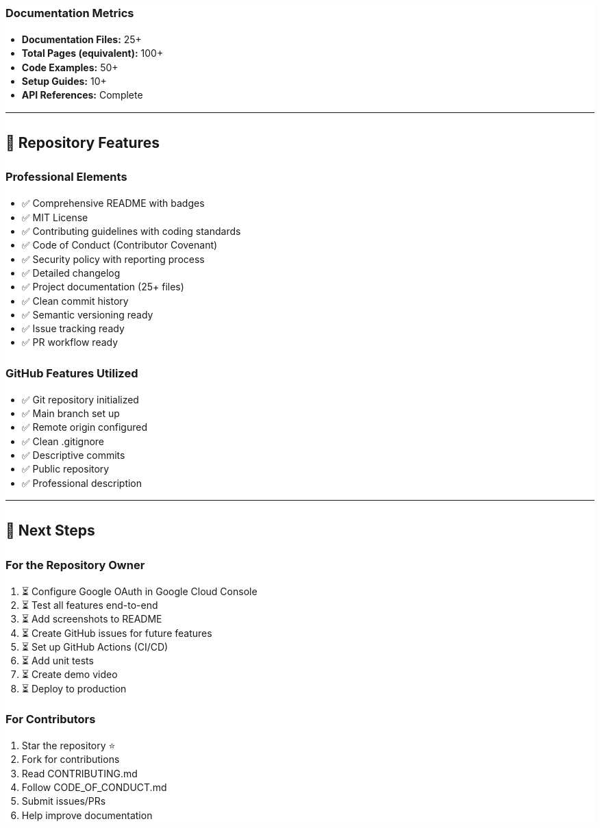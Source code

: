 ### Documentation Metrics
- **Documentation Files:** 25+
- **Total Pages (equivalent):** 100+
- **Code Examples:** 50+
- **Setup Guides:** 10+
- **API References:** Complete

---

## 🌟 Repository Features

### Professional Elements
- ✅ Comprehensive README with badges
- ✅ MIT License
- ✅ Contributing guidelines with coding standards
- ✅ Code of Conduct (Contributor Covenant)
- ✅ Security policy with reporting process
- ✅ Detailed changelog
- ✅ Project documentation (25+ files)
- ✅ Clean commit history
- ✅ Semantic versioning ready
- ✅ Issue tracking ready
- ✅ PR workflow ready

### GitHub Features Utilized
- ✅ Git repository initialized
- ✅ Main branch set up
- ✅ Remote origin configured
- ✅ Clean .gitignore
- ✅ Descriptive commits
- ✅ Public repository
- ✅ Professional description

---

## 🎯 Next Steps

### For the Repository Owner
1. ⏳ Configure Google OAuth in Google Cloud Console
2. ⏳ Test all features end-to-end
3. ⏳ Add screenshots to README
4. ⏳ Create GitHub issues for future features
5. ⏳ Set up GitHub Actions (CI/CD)
6. ⏳ Add unit tests
7. ⏳ Create demo video
8. ⏳ Deploy to production

### For Contributors
1. Star the repository ⭐
2. Fork for contributions
3. Read CONTRIBUTING.md
4. Follow CODE_OF_CONDUCT.md
5. Submit issues/PRs
6. Help improve documentation
